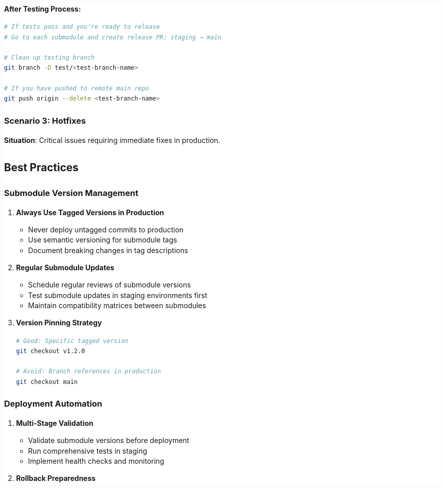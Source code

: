 **After Testing Process:**

```bash
# If tests pass and you're ready to release
# Go to each submodule and create release PR: staging → main

# Clean up testing branch
git branch -D test/<test-branch-name>

# If you have pushed to remote main repo
git push origin --delete <test-branch-name>
```

### Scenario 3: Hotfixes <a id="scenario-3-hotfixes"></a>

**Situation**: Critical issues requiring immediate fixes in production.



## Best Practices <a id="best-practices"></a>

### Submodule Version Management <a id="submodule-version-management"></a>

1. **Always Use Tagged Versions in Production**

   - Never deploy untagged commits to production
   - Use semantic versioning for submodule tags
   - Document breaking changes in tag descriptions

2. **Regular Submodule Updates**

   - Schedule regular reviews of submodule versions
   - Test submodule updates in staging environments first
   - Maintain compatibility matrices between submodules

3. **Version Pinning Strategy**

   ```bash
   # Good: Specific tagged version
   git checkout v1.2.0

   # Avoid: Branch references in production
   git checkout main
   ```

### Deployment Automation <a id="deployment-automation"></a>

1. **Multi-Stage Validation**

   - Validate submodule versions before deployment
   - Run comprehensive tests in staging
   - Implement health checks and monitoring

2. **Rollback Preparedness**
